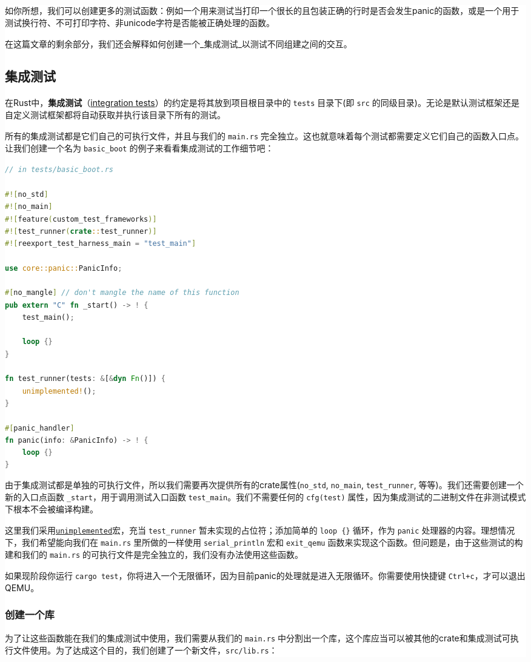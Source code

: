 [`enumerate`]: https://doc.rust-lang.org/core/iter/trait.Iterator.html#method.enumerate

如你所想，我们可以创建更多的测试函数：例如一个用来测试当打印一个很长的且包装正确的行时是否会发生panic的函数，或是一个用于测试换行符、不可打印字符、非unicode字符是否能被正确处理的函数。

在这篇文章的剩余部分，我们还会解释如何创建一个_集成测试_以测试不同组建之间的交互。 

## 集成测试

在Rust中，**集成测试**（[integration tests]）的约定是将其放到项目根目录中的 `tests` 目录下(即 `src` 的同级目录)。无论是默认测试框架还是自定义测试框架都将自动获取并执行该目录下所有的测试。

[integration tests]: https://doc.rust-lang.org/book/ch11-03-test-organization.html#integration-tests

所有的集成测试都是它们自己的可执行文件，并且与我们的 `main.rs` 完全独立。这也就意味着每个测试都需要定义它们自己的函数入口点。让我们创建一个名为 `basic_boot` 的例子来看看集成测试的工作细节吧：

```rust
// in tests/basic_boot.rs

#![no_std]
#![no_main]
#![feature(custom_test_frameworks)]
#![test_runner(crate::test_runner)]
#![reexport_test_harness_main = "test_main"]

use core::panic::PanicInfo;

#[no_mangle] // don't mangle the name of this function
pub extern "C" fn _start() -> ! {
    test_main();

    loop {}
}

fn test_runner(tests: &[&dyn Fn()]) {
    unimplemented!();
}

#[panic_handler]
fn panic(info: &PanicInfo) -> ! {
    loop {}
}
```

由于集成测试都是单独的可执行文件，所以我们需要再次提供所有的crate属性(`no_std`, `no_main`, `test_runner`, 等等)。我们还需要创建一个新的入口点函数 `_start`，用于调用测试入口函数 `test_main`。我们不需要任何的 `cfg(test)` 属性，因为集成测试的二进制文件在非测试模式下根本不会被编译构建。 

这里我们采用[`unimplemented`]宏，充当 `test_runner` 暂未实现的占位符；添加简单的 `loop {}` 循环，作为 `panic` 处理器的内容。理想情况下，我们希望能向我们在 `main.rs` 里所做的一样使用 `serial_println` 宏和 `exit_qemu` 函数来实现这个函数。但问题是，由于这些测试的构建和我们的 `main.rs` 的可执行文件是完全独立的，我们没有办法使用这些函数。

[`unimplemented`]: https://doc.rust-lang.org/core/macro.unimplemented.html

如果现阶段你运行 `cargo test`，你将进入一个无限循环，因为目前panic的处理就是进入无限循环。你需要使用快捷键 `Ctrl+c`，才可以退出QEMU。

### 创建一个库

为了让这些函数能在我们的集成测试中使用，我们需要从我们的 `main.rs` 中分割出一个库，这个库应当可以被其他的crate和集成测试可执行文件使用。为了达成这个目的，我们创建了一个新文件，`src/lib.rs`：


[GitHub]: https://github.com/phil-opp/blog_os
[at the bottom]: #comments
[post branch]: https://github.com/phil-opp/blog_os/tree/post-04
[_Unit Testing_]: @/edition-2/posts/deprecated/04-unit-testing/index.md
[_Integration Tests_]: @/edition-2/posts/deprecated/05-integration-tests/index.md
[_A Minimal Rust Kernel_]: @/edition-2/posts/02-minimal-rust-kernel/index.md
[sets a default target]: @/edition-2/posts/02-minimal-rust-kernel/index.md#set-a-default-target
[defines a runner executable]: @/edition-2/posts/02-minimal-rust-kernel/index.md#using-cargo-run
[built-in test framework]: https://doc.rust-lang.org/book/second-edition/ch11-00-testing.html
[`test`]: https://doc.rust-lang.org/test/index.html
[utest]: https://github.com/japaric/utest
[`custom_test_frameworks`]: https://doc.rust-lang.org/unstable-book/language-features/custom-test-frameworks.html
[`should_panic` tests]: https://doc.rust-lang.org/book/ch11-01-writing-tests.html#checking-for-panics-with-should_panic
[_slice_]: https://doc.rust-lang.org/std/primitive.slice.html
[_trait object_]: https://doc.rust-lang.org/1.30.0/book/first-edition/trait-objects.html
[_Fn()_]: https://doc.rust-lang.org/std/ops/trait.Fn.html
[APM]: https://wiki.osdev.org/APM
[ACPI]: https://wiki.osdev.org/ACPI
[VGA text buffer]: @/edition-2/posts/03-vga-text-buffer/index.md
[list of x86 I/O ports]: https://wiki.osdev.org/I/O_Ports#The_list
[exit status]: https://en.wikipedia.org/wiki/Exit_status
[`x86_64`]: https://docs.rs/x86_64/0.14.2/x86_64/
[`Port`]: https://docs.rs/x86_64/0.14.2/x86_64/instructions/port/struct.Port.html
[serial port]: https://en.wikipedia.org/wiki/Serial_port
[UARTs]: https://en.wikipedia.org/wiki/Universal_asynchronous_receiver-transmitter
[lots of UART models]: https://en.wikipedia.org/wiki/Universal_asynchronous_receiver-transmitter#UART_models
[16550 UART]: https://en.wikipedia.org/wiki/16550_UART
[`uart_16550`]: https://docs.rs/uart_16550
[vga lazy-static]: @/edition-2/posts/03-vga-text-buffer/index.md#lazy-statics
[`fmt::Write`]: https://doc.rust-lang.org/nightly/core/fmt/trait.Write.html
[conditional compilation]: https://doc.rust-lang.org/1.30.0/book/first-edition/conditional-compilation.html
[SSH]: https://en.wikipedia.org/wiki/Secure_Shell
[bootimage config]: https://github.com/rust-osdev/bootimage#configuration
[`Fn()` trait]: https://doc.rust-lang.org/stable/core/ops/trait.Fn.html
[`any::type_name`]: https://doc.rust-lang.org/stable/core/any/fn.type_name.html
[tab character]: https://en.wikipedia.org/wiki/Tab_key#Tab_characters
[`cfg_attr`]: https://doc.rust-lang.org/reference/conditional-compilation.html#the-cfg_attr-attribute
[should_panic]: https://doc.rust-lang.org/rust-by-example/testing/unit_testing.html#testing-panics